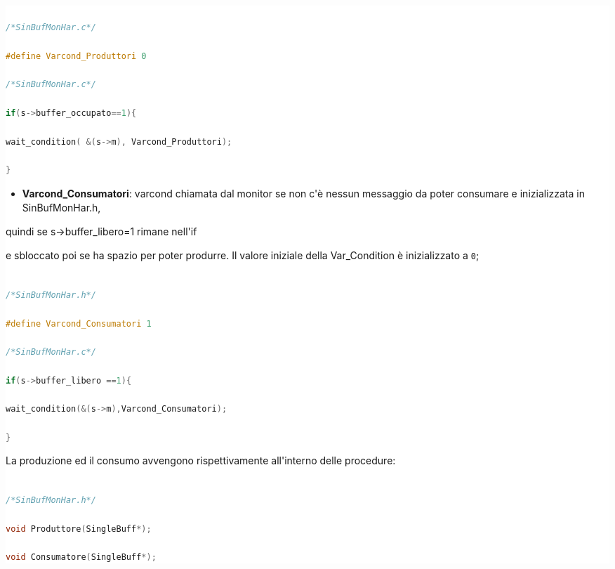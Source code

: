 ```c

/*SinBufMonHar.c*/

#define Varcond_Produttori 0

/*SinBufMonHar.c*/

if(s->buffer_occupato==1){

wait_condition( &(s->m), Varcond_Produttori);

}

```

- **Varcond_Consumatori**: varcond chiamata dal monitor se non c'è nessun messaggio da poter consumare e inizializzata in SinBufMonHar.h,

quindi se s->buffer_libero=1 rimane nell'if 

e sbloccato poi se ha spazio per poter produrre. Il valore iniziale della Var_Condition è inizializzato a ``0``;

```c

/*SinBufMonHar.h*/

#define Varcond_Consumatori 1

/*SinBufMonHar.c*/

if(s->buffer_libero ==1){

wait_condition(&(s->m),Varcond_Consumatori);	

}

```



La produzione ed il consumo avvengono rispettivamente all'interno delle procedure:



```c

/*SinBufMonHar.h*/

void Produttore(SingleBuff*);

void Consumatore(SingleBuff*);

```


